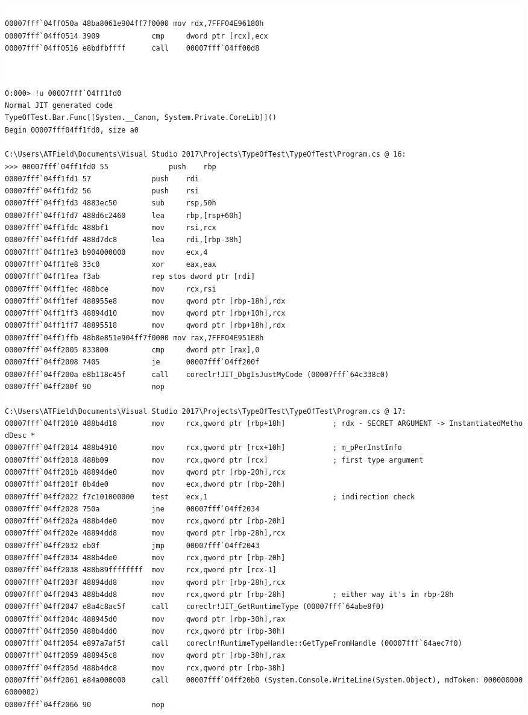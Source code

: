 
```

00007fff`04ff050a 48ba8061e904ff7f0000 mov rdx,7FFF04E96180h
00007fff`04ff0514 3909            cmp     dword ptr [rcx],ecx
00007fff`04ff0516 e8bdfbffff      call    00007fff`04ff00d8

```

```


0:000> !u 00007fff`04ff1fd0 
Normal JIT generated code
TypeOfTest.Bar.Func[[System.__Canon, System.Private.CoreLib]]()
Begin 00007fff04ff1fd0, size a0

C:\Users\ATField\Documents\Visual Studio 2017\Projects\TypeOfTest\TypeOfTest\Program.cs @ 16:
>>> 00007fff`04ff1fd0 55              push    rbp
00007fff`04ff1fd1 57              push    rdi
00007fff`04ff1fd2 56              push    rsi
00007fff`04ff1fd3 4883ec50        sub     rsp,50h
00007fff`04ff1fd7 488d6c2460      lea     rbp,[rsp+60h]
00007fff`04ff1fdc 488bf1          mov     rsi,rcx
00007fff`04ff1fdf 488d7dc8        lea     rdi,[rbp-38h]
00007fff`04ff1fe3 b904000000      mov     ecx,4
00007fff`04ff1fe8 33c0            xor     eax,eax
00007fff`04ff1fea f3ab            rep stos dword ptr [rdi]
00007fff`04ff1fec 488bce          mov     rcx,rsi
00007fff`04ff1fef 488955e8        mov     qword ptr [rbp-18h],rdx
00007fff`04ff1ff3 48894d10        mov     qword ptr [rbp+10h],rcx
00007fff`04ff1ff7 48895518        mov     qword ptr [rbp+18h],rdx
00007fff`04ff1ffb 48b8e851e904ff7f0000 mov rax,7FFF04E951E8h
00007fff`04ff2005 833800          cmp     dword ptr [rax],0
00007fff`04ff2008 7405            je      00007fff`04ff200f
00007fff`04ff200a e8b118c45f      call    coreclr!JIT_DbgIsJustMyCode (00007fff`64c338c0)
00007fff`04ff200f 90              nop

C:\Users\ATField\Documents\Visual Studio 2017\Projects\TypeOfTest\TypeOfTest\Program.cs @ 17:
00007fff`04ff2010 488b4d18        mov     rcx,qword ptr [rbp+18h]           ; rdx - SECRET ARGUMENT -> InstantiatedMethodDesc *
00007fff`04ff2014 488b4910        mov     rcx,qword ptr [rcx+10h]           ; m_pPerInstInfo
00007fff`04ff2018 488b09          mov     rcx,qword ptr [rcx]               ; first type argument
00007fff`04ff201b 48894de0        mov     qword ptr [rbp-20h],rcx
00007fff`04ff201f 8b4de0          mov     ecx,dword ptr [rbp-20h]
00007fff`04ff2022 f7c101000000    test    ecx,1                             ; indirection check
00007fff`04ff2028 750a            jne     00007fff`04ff2034
00007fff`04ff202a 488b4de0        mov     rcx,qword ptr [rbp-20h]
00007fff`04ff202e 48894dd8        mov     qword ptr [rbp-28h],rcx
00007fff`04ff2032 eb0f            jmp     00007fff`04ff2043
00007fff`04ff2034 488b4de0        mov     rcx,qword ptr [rbp-20h]
00007fff`04ff2038 488b89ffffffff  mov     rcx,qword ptr [rcx-1]
00007fff`04ff203f 48894dd8        mov     qword ptr [rbp-28h],rcx
00007fff`04ff2043 488b4dd8        mov     rcx,qword ptr [rbp-28h]           ; either way it's in rbp-28h
00007fff`04ff2047 e8a4c8ac5f      call    coreclr!JIT_GetRuntimeType (00007fff`64abe8f0)
00007fff`04ff204c 488945d0        mov     qword ptr [rbp-30h],rax
00007fff`04ff2050 488b4dd0        mov     rcx,qword ptr [rbp-30h]
00007fff`04ff2054 e897a7af5f      call    coreclr!RuntimeTypeHandle::GetTypeFromHandle (00007fff`64aec7f0)
00007fff`04ff2059 488945c8        mov     qword ptr [rbp-38h],rax
00007fff`04ff205d 488b4dc8        mov     rcx,qword ptr [rbp-38h]
00007fff`04ff2061 e84a000000      call    00007fff`04ff20b0 (System.Console.WriteLine(System.Object), mdToken: 0000000006000082)
00007fff`04ff2066 90              nop
```